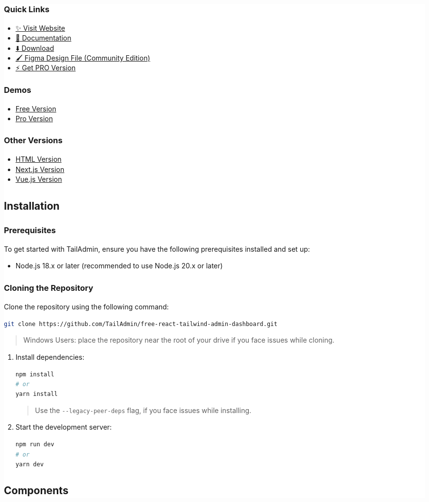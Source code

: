 ### Quick Links

- [✨ Visit Website](https://tailadmin.com)
- [📄 Documentation](https://tailadmin.com/docs)
- [⬇️ Download](https://tailadmin.com/download)
- [🖌️ Figma Design File (Community Edition)](https://www.figma.com/community/file/1214477970819985778)
- [⚡ Get PRO Version](https://tailadmin.com/pricing)

### Demos

- [Free Version](https://free-react-demo.tailadmin.com/)
- [Pro Version](https://react-demo.tailadmin.com)

### Other Versions

- [HTML Version](https://github.com/TailAdmin/tailadmin-free-tailwind-dashboard-template)
- [Next.js Version](https://github.com/TailAdmin/free-nextjs-admin-dashboard)
- [Vue.js Version](https://github.com/TailAdmin/vue-tailwind-admin-dashboard)

## Installation

### Prerequisites

To get started with TailAdmin, ensure you have the following prerequisites installed and set up:

- Node.js 18.x or later (recommended to use Node.js 20.x or later)

### Cloning the Repository

Clone the repository using the following command:

```bash
git clone https://github.com/TailAdmin/free-react-tailwind-admin-dashboard.git
```

> Windows Users: place the repository near the root of your drive if you face issues while cloning.

1. Install dependencies:

   ```bash
   npm install
   # or
   yarn install
   ```

   > Use the `--legacy-peer-deps` flag, if you face issues while installing.

2. Start the development server:
   ```bash
   npm run dev
   # or
   yarn dev
   ```

## Components
